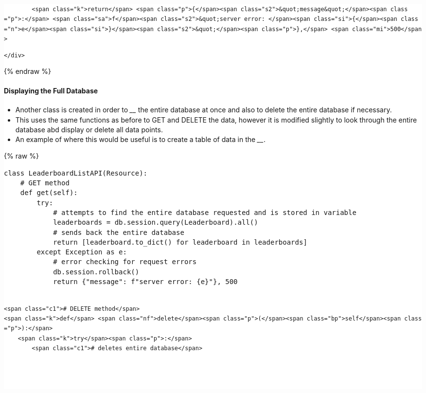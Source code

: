             <span class="k">return</span> <span class="p">{</span><span class="s2">&quot;message&quot;</span><span class="p">:</span> <span class="sa">f</span><span class="s2">&quot;server error: </span><span class="si">{</span><span class="n">e</span><span class="si">}</span><span class="s2">&quot;</span><span class="p">},</span> <span class="mi">500</span>
</pre></div>

    </div>
</div>
</div>

</div>
    {% endraw %}

<div class="cell border-box-sizing text_cell rendered"><div class="inner_cell">
<div class="text_cell_render border-box-sizing rendered_html">
<h4 id="Displaying-the-Full-Database">Displaying the Full Database<a class="anchor-link" href="#Displaying-the-Full-Database"> </a></h4><ul>
<li>Another class is created in order to <em>__</em> the entire database at once and also to delete the entire database if necessary.</li>
<li>This uses the same functions as before to GET and DELETE the data, however it is modified slightly to look through the entire database abd display or delete all data points.</li>
<li>An example of where this would be useful is to create a table of data in the <em>__</em>.</li>
</ul>

</div>
</div>
</div>
    {% raw %}
    
<div class="cell border-box-sizing code_cell rendered">
<div class="input">

<div class="inner_cell">
    <div class="input_area">
<div class=" highlight hl-ipython3"><pre><span></span><span class="k">class</span> <span class="nc">LeaderboardListAPI</span><span class="p">(</span><span class="n">Resource</span><span class="p">):</span>
    <span class="c1"># GET method</span>
    <span class="k">def</span> <span class="nf">get</span><span class="p">(</span><span class="bp">self</span><span class="p">):</span>
        <span class="k">try</span><span class="p">:</span>
            <span class="c1"># attempts to find the entire database requested and is stored in variable</span>
            <span class="n">leaderboards</span> <span class="o">=</span> <span class="n">db</span><span class="o">.</span><span class="n">session</span><span class="o">.</span><span class="n">query</span><span class="p">(</span><span class="n">Leaderboard</span><span class="p">)</span><span class="o">.</span><span class="n">all</span><span class="p">()</span>
            <span class="c1"># sends back the entire database</span>
            <span class="k">return</span> <span class="p">[</span><span class="n">leaderboard</span><span class="o">.</span><span class="n">to_dict</span><span class="p">()</span> <span class="k">for</span> <span class="n">leaderboard</span> <span class="ow">in</span> <span class="n">leaderboards</span><span class="p">]</span>
        <span class="k">except</span> <span class="ne">Exception</span> <span class="k">as</span> <span class="n">e</span><span class="p">:</span>
            <span class="c1"># error checking for request errors</span>
            <span class="n">db</span><span class="o">.</span><span class="n">session</span><span class="o">.</span><span class="n">rollback</span><span class="p">()</span>
            <span class="k">return</span> <span class="p">{</span><span class="s2">&quot;message&quot;</span><span class="p">:</span> <span class="sa">f</span><span class="s2">&quot;server error: </span><span class="si">{</span><span class="n">e</span><span class="si">}</span><span class="s2">&quot;</span><span class="p">},</span> <span class="mi">500</span>

    <span class="c1"># DELETE method</span>
    <span class="k">def</span> <span class="nf">delete</span><span class="p">(</span><span class="bp">self</span><span class="p">):</span>
        <span class="k">try</span><span class="p">:</span>
            <span class="c1"># deletes entire database</span>
